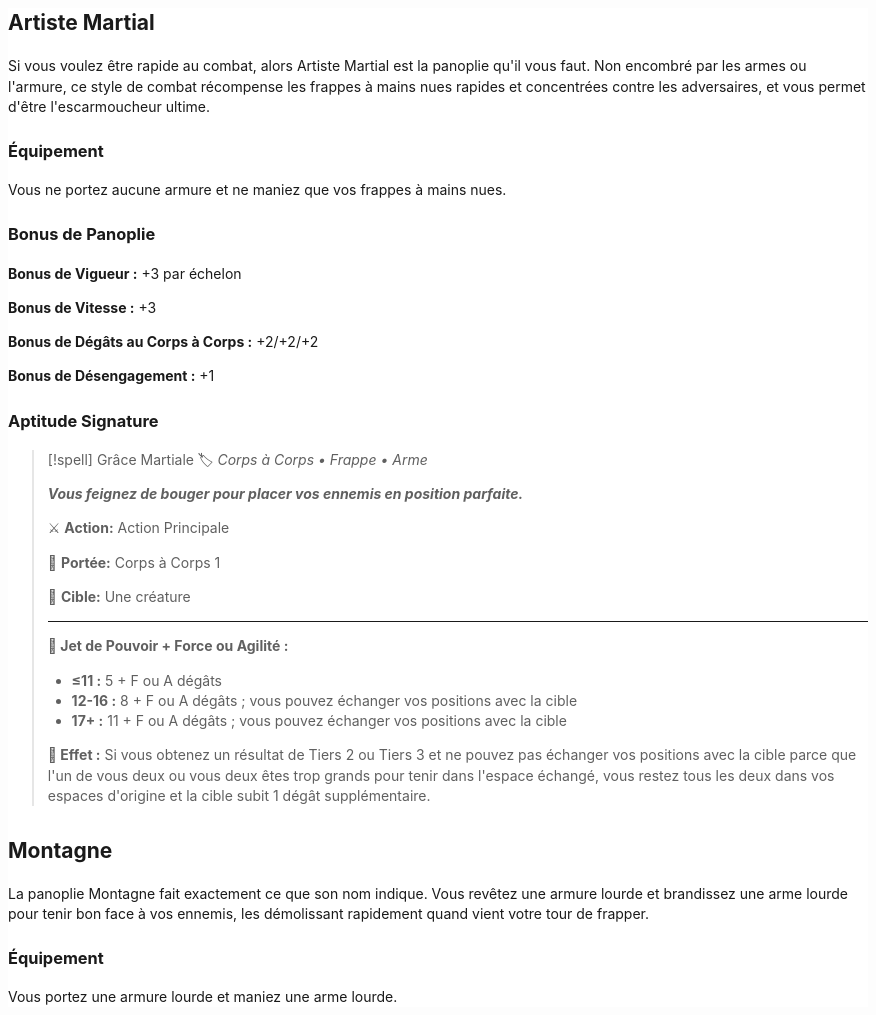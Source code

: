 ## Artiste Martial

Si vous voulez être rapide au combat, alors Artiste Martial est la panoplie qu'il vous faut. Non encombré par les armes ou l'armure, ce style de combat récompense les frappes à mains nues rapides et concentrées contre les adversaires, et vous permet d'être l'escarmoucheur ultime.

### Équipement

Vous ne portez aucune armure et ne maniez que vos frappes à mains nues.

### Bonus de Panoplie

**Bonus de Vigueur :** +3 par échelon

**Bonus de Vitesse :** +3

**Bonus de Dégâts au Corps à Corps :** +2/+2/+2

**Bonus de Désengagement :** +1

### Aptitude Signature

> [!spell] Grâce Martiale
> 🏷️ *Corps à Corps • Frappe • Arme*
> 
> ***Vous feignez de bouger pour placer vos ennemis en position parfaite.***
> 
> <p class="no-margin">⚔️ <strong>Action:</strong> Action Principale</p>
> <p class="no-margin">📍 <strong>Portée:</strong> Corps à Corps 1</p>
> <p class="no-margin">🎯 <strong>Cible:</strong> Une créature</p>
> 
> ---
> 
> **🎲 Jet de Pouvoir + Force ou Agilité :**
> - **≤11 :** 5 + F ou A dégâts
> - **12-16 :** 8 + F ou A dégâts ; vous pouvez échanger vos positions avec la cible
> - **17+ :** 11 + F ou A dégâts ; vous pouvez échanger vos positions avec la cible
> 
> **💫 Effet :** Si vous obtenez un résultat de Tiers 2 ou Tiers 3 et ne pouvez pas échanger vos positions avec la cible parce que l'un de vous deux ou vous deux êtes trop grands pour tenir dans l'espace échangé, vous restez tous les deux dans vos espaces d'origine et la cible subit 1 dégât supplémentaire.

## Montagne

La panoplie Montagne fait exactement ce que son nom indique. Vous revêtez une armure lourde et brandissez une arme lourde pour tenir bon face à vos ennemis, les démolissant rapidement quand vient votre tour de frapper.

### Équipement

Vous portez une armure lourde et maniez une arme lourde.
